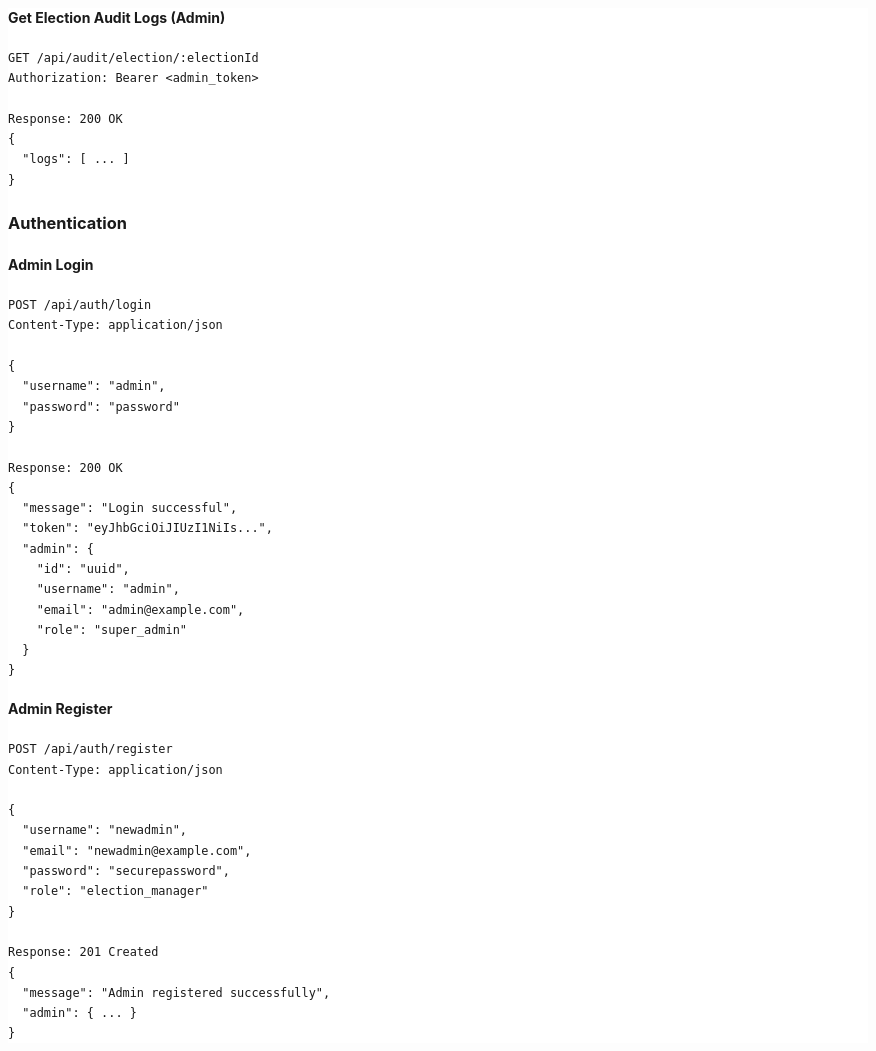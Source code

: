 #### Get Election Audit Logs (Admin)
```http
GET /api/audit/election/:electionId
Authorization: Bearer <admin_token>

Response: 200 OK
{
  "logs": [ ... ]
}
```

### Authentication

#### Admin Login
```http
POST /api/auth/login
Content-Type: application/json

{
  "username": "admin",
  "password": "password"
}

Response: 200 OK
{
  "message": "Login successful",
  "token": "eyJhbGciOiJIUzI1NiIs...",
  "admin": {
    "id": "uuid",
    "username": "admin",
    "email": "admin@example.com",
    "role": "super_admin"
  }
}
```

#### Admin Register
```http
POST /api/auth/register
Content-Type: application/json

{
  "username": "newadmin",
  "email": "newadmin@example.com",
  "password": "securepassword",
  "role": "election_manager"
}

Response: 201 Created
{
  "message": "Admin registered successfully",
  "admin": { ... }
}
```
